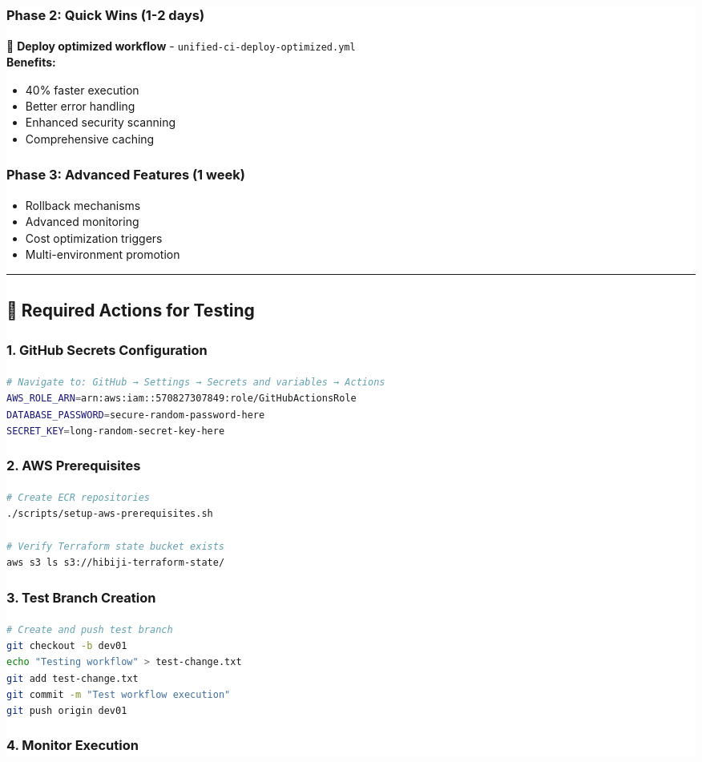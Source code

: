 ### **Phase 2: Quick Wins (1-2 days)**

🚀 **Deploy optimized workflow** - `unified-ci-deploy-optimized.yml`  
**Benefits:**

- 40% faster execution
- Better error handling
- Enhanced security scanning
- Comprehensive caching

### **Phase 3: Advanced Features (1 week)**

- Rollback mechanisms
- Advanced monitoring
- Cost optimization triggers
- Multi-environment promotion

---

## 🔧 Required Actions for Testing

### **1. GitHub Secrets Configuration**

```bash
# Navigate to: GitHub → Settings → Secrets and variables → Actions
AWS_ROLE_ARN=arn:aws:iam::570827307849:role/GitHubActionsRole
DATABASE_PASSWORD=secure-random-password-here
SECRET_KEY=long-random-secret-key-here
```

### **2. AWS Prerequisites**

```bash
# Create ECR repositories
./scripts/setup-aws-prerequisites.sh

# Verify Terraform state bucket exists
aws s3 ls s3://hibiji-terraform-state/
```

### **3. Test Branch Creation**

```bash
# Create and push test branch
git checkout -b dev01
echo "Testing workflow" > test-change.txt
git add test-change.txt
git commit -m "Test workflow execution"
git push origin dev01
```

### **4. Monitor Execution**
